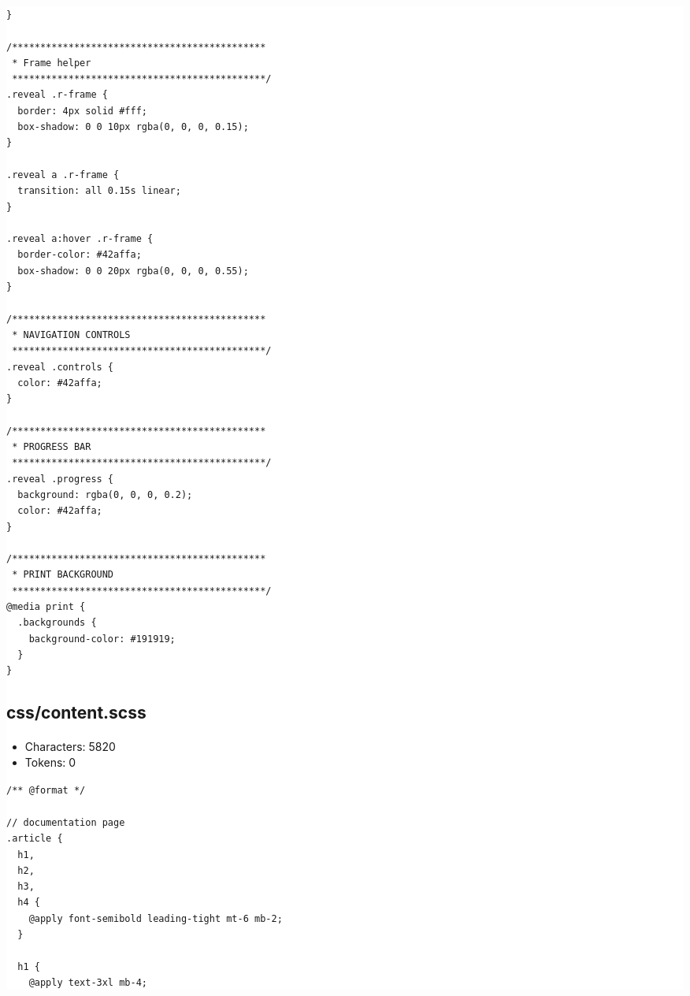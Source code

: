 ```text
}

/*********************************************
 * Frame helper
 *********************************************/
.reveal .r-frame {
  border: 4px solid #fff;
  box-shadow: 0 0 10px rgba(0, 0, 0, 0.15);
}

.reveal a .r-frame {
  transition: all 0.15s linear;
}

.reveal a:hover .r-frame {
  border-color: #42affa;
  box-shadow: 0 0 20px rgba(0, 0, 0, 0.55);
}

/*********************************************
 * NAVIGATION CONTROLS
 *********************************************/
.reveal .controls {
  color: #42affa;
}

/*********************************************
 * PROGRESS BAR
 *********************************************/
.reveal .progress {
  background: rgba(0, 0, 0, 0.2);
  color: #42affa;
}

/*********************************************
 * PRINT BACKGROUND
 *********************************************/
@media print {
  .backgrounds {
    background-color: #191919;
  }
}
```

## css/content.scss

- Characters: 5820
- Tokens: 0

```text
/** @format */

// documentation page
.article {
  h1,
  h2,
  h3,
  h4 {
    @apply font-semibold leading-tight mt-6 mb-2;
  }

  h1 {
    @apply text-3xl mb-4;
```